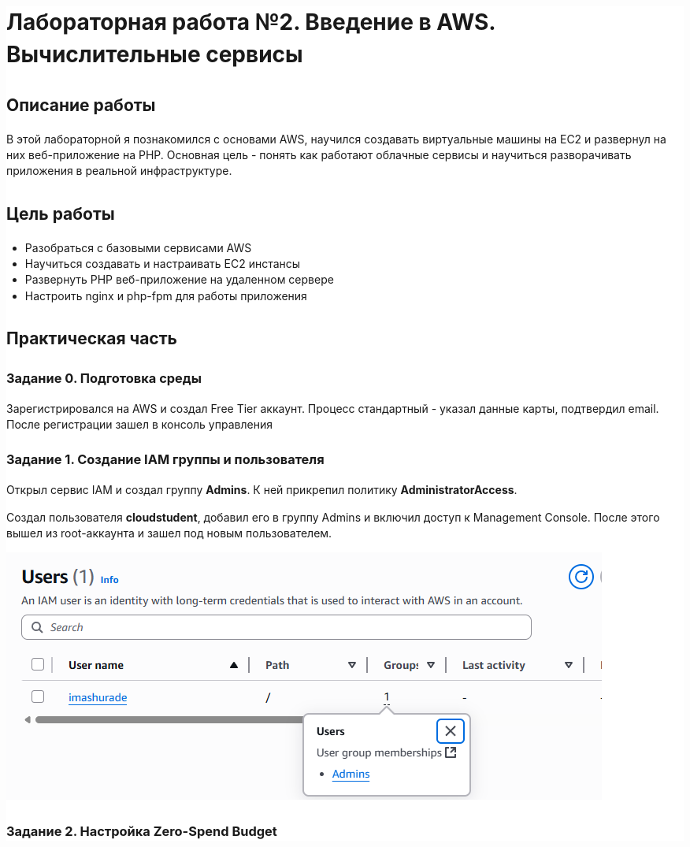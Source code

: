 # Лабораторная работа №2. Введение в AWS. Вычислительные сервисы

## Описание работы

В этой лабораторной я познакомился с основами AWS, научился создавать виртуальные машины на EC2 и развернул на них веб-приложение на PHP. Основная цель - понять как работают облачные сервисы и научиться разворачивать приложения в реальной инфраструктуре.

## Цель работы

- Разобраться с базовыми сервисами AWS
- Научиться создавать и настраивать EC2 инстансы
- Развернуть PHP веб-приложение на удаленном сервере
- Настроить nginx и php-fpm для работы приложения

## Практическая часть

### Задание 0. Подготовка среды

Зарегистрировался на AWS и создал Free Tier аккаунт. Процесс стандартный - указал данные карты, подтвердил email. После регистрации зашел в консоль управления

### Задание 1. Создание IAM группы и пользователя

Открыл сервис IAM и создал группу **Admins**. К ней прикрепил политику **AdministratorAccess**.

Создал пользователя **cloudstudent**, добавил его в группу Admins и включил доступ к Management Console. После этого вышел из root-аккаунта и зашел под новым пользователем.

![alt text](image.png)

### Задание 2. Настройка Zero-Spend Budget
